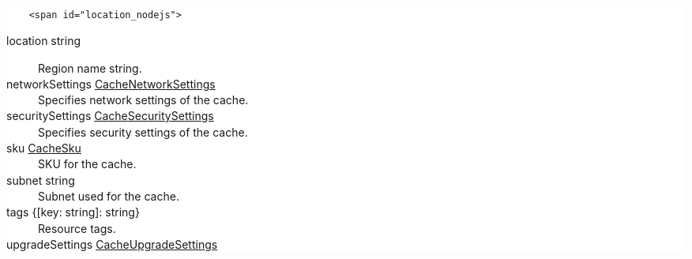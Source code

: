         <span id="location_nodejs">
<a data-swiftype-name="resource-property" data-swiftype-type="text" href="#location_nodejs" style="color: inherit; text-decoration: inherit;">location</a>
</span>
        <span class="property-indicator"></span>
        <span class="property-type">string</span>
    </dt>
    <dd>Region name string.</dd><dt class="property-optional"
            title="Optional">
        <span id="networksettings_nodejs">
<a data-swiftype-name="resource-property" data-swiftype-type="text" href="#networksettings_nodejs" style="color: inherit; text-decoration: inherit;">network<wbr>Settings</a>
</span>
        <span class="property-indicator"></span>
        <span class="property-type"><a href="#cachenetworksettings">Cache<wbr>Network<wbr>Settings</a></span>
    </dt>
    <dd>Specifies network settings of the cache.</dd><dt class="property-optional"
            title="Optional">
        <span id="securitysettings_nodejs">
<a data-swiftype-name="resource-property" data-swiftype-type="text" href="#securitysettings_nodejs" style="color: inherit; text-decoration: inherit;">security<wbr>Settings</a>
</span>
        <span class="property-indicator"></span>
        <span class="property-type"><a href="#cachesecuritysettings">Cache<wbr>Security<wbr>Settings</a></span>
    </dt>
    <dd>Specifies security settings of the cache.</dd><dt class="property-optional property-replacement"
            title="Optional">
        <span id="sku_nodejs">
<a data-swiftype-name="resource-property" data-swiftype-type="text" href="#sku_nodejs" style="color: inherit; text-decoration: inherit;">sku</a>
</span>
        <span class="property-indicator"></span>
        <span class="property-type"><a href="#cachesku">Cache<wbr>Sku</a></span>
    </dt>
    <dd>SKU for the cache.</dd><dt class="property-optional property-replacement"
            title="Optional">
        <span id="subnet_nodejs">
<a data-swiftype-name="resource-property" data-swiftype-type="text" href="#subnet_nodejs" style="color: inherit; text-decoration: inherit;">subnet</a>
</span>
        <span class="property-indicator"></span>
        <span class="property-type">string</span>
    </dt>
    <dd>Subnet used for the cache.</dd><dt class="property-optional"
            title="Optional">
        <span id="tags_nodejs">
<a data-swiftype-name="resource-property" data-swiftype-type="text" href="#tags_nodejs" style="color: inherit; text-decoration: inherit;">tags</a>
</span>
        <span class="property-indicator"></span>
        <span class="property-type">{[key: string]: string}</span>
    </dt>
    <dd>Resource tags.</dd><dt class="property-optional"
            title="Optional">
        <span id="upgradesettings_nodejs">
<a data-swiftype-name="resource-property" data-swiftype-type="text" href="#upgradesettings_nodejs" style="color: inherit; text-decoration: inherit;">upgrade<wbr>Settings</a>
</span>
        <span class="property-indicator"></span>
        <span class="property-type"><a href="#cacheupgradesettings">Cache<wbr>Upgrade<wbr>Settings</a></span>